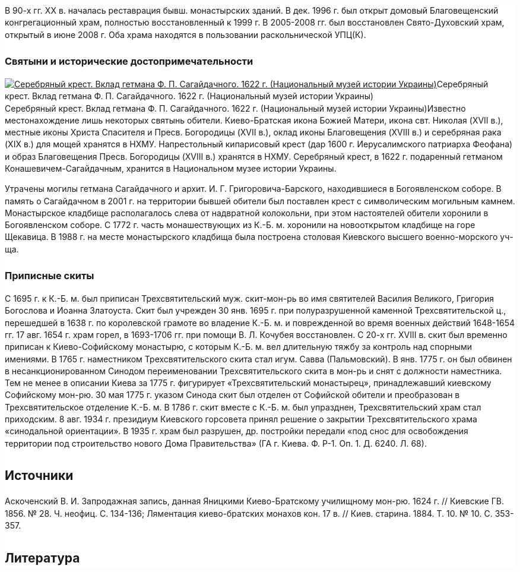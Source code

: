В 90-х гг. XX в. началась реставрация бывш. монастырских зданий. В дек. 1996 г. был открыт домовый Благовещенский конгрегационный храм, полностью восстановленный к 1999 г. В 2005-2008 гг. был восстановлен Свято-Духовский храм, открытый в июне 2008 г. Оба храма находятся в пользовании раскольнической УПЦ(К).

### Святыни и исторические достопримечательности

[![Серебряный крест. Вклад гетмана Ф. П. Сагайдачного. 1622 г. (Национальный музей истории Украины)](https://pravenc.ru/data/2014/03/03/1234147510/i200.jpg "Кликните для увеличения картинки")](https://pravenc.ru/data/2014/03/03/1234147510/i400.jpg)Серебряный крест. Вклад гетмана Ф. П. Сагайдачного. 1622 г. (Национальный музей истории Украины)  
Серебряный крест. Вклад гетмана Ф. П. Сагайдачного. 1622 г. (Национальный музей истории Украины)Известно местонахождение лишь некоторых святынь обители. Киево-Братская икона Божией Матери, икона свт. Николая (XVII в.), местные иконы Христа Спасителя и Пресв. Богородицы (XVII в.), оклад иконы Благовещения (XVIII в.) и серебряная рака (XIX в.) для мощей хранятся в НХМУ. Напрестольный кипарисовый крест (дар 1600 г. Иерусалимского патриарха Феофана) и образ Благовещения Пресв. Богородицы (XVIII в.) хранятся в НХМУ. Серебряный крест, в 1622 г. подаренный гетманом Конашевичем-Сагайдачным, хранится в Национальном музее истории Украины.

Утрачены могилы гетмана Сагайдачного и архит. И. Г. Григоровича-Барского, находившиеся в Богоявленском соборе. В память о Сагайдачном в 2001 г. на территории бывшей обители был поставлен крест с символическим могильным камнем. Монастырское кладбище располагалось слева от надвратной колокольни, при этом настоятелей обители хоронили в Богоявленском соборе. С 1772 г. часть монашествующих из К.-Б. м. хоронили на новооткрытом кладбище на горе Щекавица. В 1988 г. на месте монастырского кладбища была построена столовая Киевского высшего военно-морского уч-ща.

### Приписные скиты

С 1695 г. к К.-Б. м. был приписан Трехсвятительский муж. скит-мон-рь во имя святителей Василия Великого, Григория Богослова и Иоанна Златоуста. Скит был учрежден 30 янв. 1695 г. при полуразрушенной каменной Трехсвятительской ц., перешедшей в 1638 г. по королевской грамоте во владение К.-Б. м. и поврежденной во время военных действий 1648-1654 гг. 17 авг. 1654 г. храм горел, в 1693-1706 гг. при помощи В. Л. Кочубея восстановлен. С 20-х гг. XVIII в. скит был временно приписан к Киево-Софийскому монастырю, с которым К.-Б. м. вел длительную тяжбу за контроль над спорными имениями. В 1765 г. наместником Трехсвятительского скита стал игум. Савва (Пальмовский). В янв. 1775 г. он был обвинен в несанкционированном Синодом переименовании Трехсвятительского скита в мон-рь и снят с должности наместника. Тем не менее в описании Киева за 1775 г. фигурирует «Трехсвятительский монастырец», принадлежавший киевскому Софийскому мон-рю. 30 мая 1775 г. указом Синода скит был отделен от Софийской обители и преобразован в Трехсвятительское отделение К.-Б. м. В 1786 г. скит вместе с К.-Б. м. был упразднен, Трехсвятительский храм стал приходским. 8 авг. 1934 г. президиум Киевского горсовета принял решение о закрытии Трехсвятительского храма «синодальной ориентации». В 1935 г. храм был разрушен, др. постройки передали «под снос для освобождения территории под строительство нового Дома Правительства» (ГА г. Киева. Ф. Р-1. Оп. 1. Д. 6240. Л. 68).

## Источники

Аскоченский В. И. Запродажная запись, данная Яницкими Киево-Братскому училищному мон-рю. 1624 г. // Киевские ГВ. 1856. № 28. Ч. неофиц. С. 134-136; Ляментация киево-братских монахов кон. 17 в. // Киев. старина. 1884. Т. 10. № 10. С. 353-357.

## Литература
